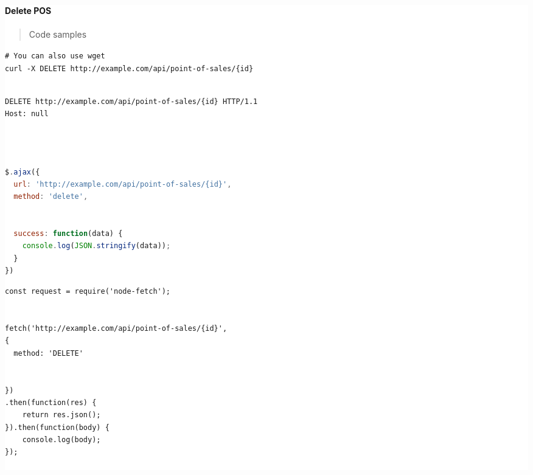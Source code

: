 

#### Delete POS


<a id="opIddeletePointOfSaleUsingDELETE_1"></a>


> Code samples


```shell
# You can also use wget
curl -X DELETE http://example.com/api/point-of-sales/{id}


```


```http
DELETE http://example.com/api/point-of-sales/{id} HTTP/1.1
Host: null


```


```javascript


$.ajax({
  url: 'http://example.com/api/point-of-sales/{id}',
  method: 'delete',


  success: function(data) {
    console.log(JSON.stringify(data));
  }
})


```


```javascript--nodejs
const request = require('node-fetch');


fetch('http://example.com/api/point-of-sales/{id}',
{
  method: 'DELETE'


})
.then(function(res) {
    return res.json();
}).then(function(body) {
    console.log(body);
});


```
